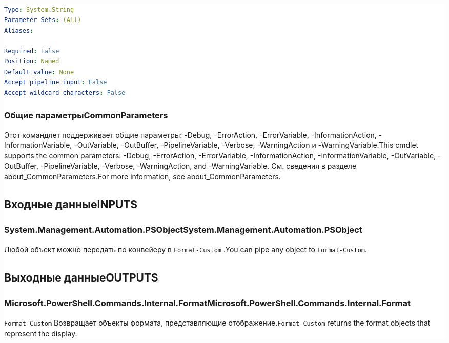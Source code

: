 ```yaml
Type: System.String
Parameter Sets: (All)
Aliases:

Required: False
Position: Named
Default value: None
Accept pipeline input: False
Accept wildcard characters: False
```

### <span data-ttu-id="dd183-170">Общие параметры</span><span class="sxs-lookup"><span data-stu-id="dd183-170">CommonParameters</span></span>

<span data-ttu-id="dd183-171">Этот командлет поддерживает общие параметры: -Debug, -ErrorAction, -ErrorVariable, -InformationAction, -InformationVariable, -OutVariable, -OutBuffer, -PipelineVariable, -Verbose, -WarningAction и -WarningVariable.</span><span class="sxs-lookup"><span data-stu-id="dd183-171">This cmdlet supports the common parameters: -Debug, -ErrorAction, -ErrorVariable, -InformationAction, -InformationVariable, -OutVariable, -OutBuffer, -PipelineVariable, -Verbose, -WarningAction, and -WarningVariable.</span></span> <span data-ttu-id="dd183-172">См. сведения в разделе [about_CommonParameters](https://go.microsoft.com/fwlink/?LinkID=113216).</span><span class="sxs-lookup"><span data-stu-id="dd183-172">For more information, see [about_CommonParameters](https://go.microsoft.com/fwlink/?LinkID=113216).</span></span>

## <span data-ttu-id="dd183-173">Входные данные</span><span class="sxs-lookup"><span data-stu-id="dd183-173">INPUTS</span></span>

### <span data-ttu-id="dd183-174">System.Management.Automation.PSObject</span><span class="sxs-lookup"><span data-stu-id="dd183-174">System.Management.Automation.PSObject</span></span>

<span data-ttu-id="dd183-175">Любой объект можно передать по конвейеру в `Format-Custom` .</span><span class="sxs-lookup"><span data-stu-id="dd183-175">You can pipe any object to `Format-Custom`.</span></span>

## <span data-ttu-id="dd183-176">Выходные данные</span><span class="sxs-lookup"><span data-stu-id="dd183-176">OUTPUTS</span></span>

### <span data-ttu-id="dd183-177">Microsoft.PowerShell.Commands.Internal.Format</span><span class="sxs-lookup"><span data-stu-id="dd183-177">Microsoft.PowerShell.Commands.Internal.Format</span></span>

<span data-ttu-id="dd183-178">`Format-Custom` Возвращает объекты формата, представляющие отображение.</span><span class="sxs-lookup"><span data-stu-id="dd183-178">`Format-Custom` returns the format objects that represent the display.</span></span>
